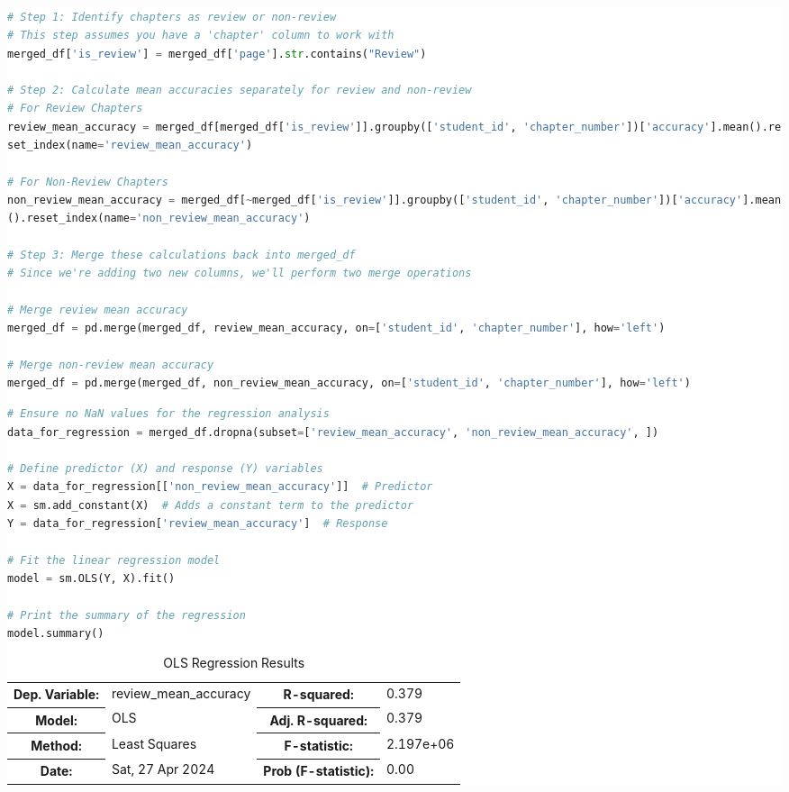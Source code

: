 


```python
# Step 1: Identify chapters as review or non-review
# This step assumes you have a 'chapter' column to work with
merged_df['is_review'] = merged_df['page'].str.contains("Review")

# Step 2: Calculate mean accuracies separately for review and non-review
# For Review Chapters
review_mean_accuracy = merged_df[merged_df['is_review']].groupby(['student_id', 'chapter_number'])['accuracy'].mean().reset_index(name='review_mean_accuracy')

# For Non-Review Chapters
non_review_mean_accuracy = merged_df[~merged_df['is_review']].groupby(['student_id', 'chapter_number'])['accuracy'].mean().reset_index(name='non_review_mean_accuracy')

# Step 3: Merge these calculations back into merged_df
# Since we're adding two new columns, we'll perform two merge operations

# Merge review mean accuracy
merged_df = pd.merge(merged_df, review_mean_accuracy, on=['student_id', 'chapter_number'], how='left')

# Merge non-review mean accuracy
merged_df = pd.merge(merged_df, non_review_mean_accuracy, on=['student_id', 'chapter_number'], how='left')
```


```python
# Ensure no NaN values for the regression analysis
data_for_regression = merged_df.dropna(subset=['review_mean_accuracy', 'non_review_mean_accuracy', ])

# Define predictor (X) and response (Y) variables
X = data_for_regression[['non_review_mean_accuracy']]  # Predictor
X = sm.add_constant(X)  # Adds a constant term to the predictor
Y = data_for_regression['review_mean_accuracy']  # Response

# Fit the linear regression model
model = sm.OLS(Y, X).fit()

# Print the summary of the regression
model.summary()
```




<table class="simpletable">
<caption>OLS Regression Results</caption>
<tr>
  <th>Dep. Variable:</th>    <td>review_mean_accuracy</td> <th>  R-squared:         </th>  <td>   0.379</td> 
</tr>
<tr>
  <th>Model:</th>                     <td>OLS</td>         <th>  Adj. R-squared:    </th>  <td>   0.379</td> 
</tr>
<tr>
  <th>Method:</th>               <td>Least Squares</td>    <th>  F-statistic:       </th>  <td>2.197e+06</td>
</tr>
<tr>
  <th>Date:</th>               <td>Sat, 27 Apr 2024</td>   <th>  Prob (F-statistic):</th>   <td>  0.00</td>  
</tr>